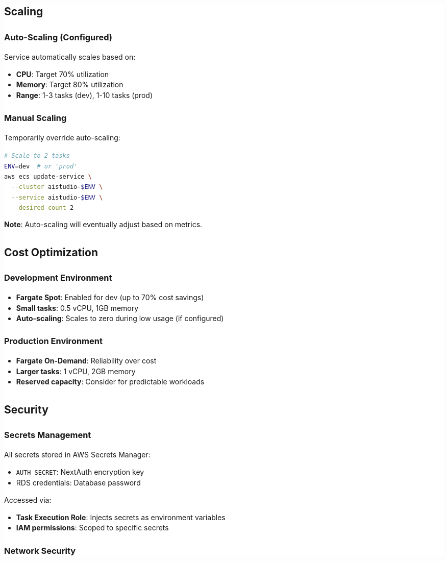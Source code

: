 ## Scaling

### Auto-Scaling (Configured)

Service automatically scales based on:
- **CPU**: Target 70% utilization
- **Memory**: Target 80% utilization
- **Range**: 1-3 tasks (dev), 1-10 tasks (prod)

### Manual Scaling

Temporarily override auto-scaling:

```bash
# Scale to 2 tasks
ENV=dev  # or 'prod'
aws ecs update-service \
  --cluster aistudio-$ENV \
  --service aistudio-$ENV \
  --desired-count 2
```

**Note**: Auto-scaling will eventually adjust based on metrics.

## Cost Optimization

### Development Environment

- **Fargate Spot**: Enabled for dev (up to 70% cost savings)
- **Small tasks**: 0.5 vCPU, 1GB memory
- **Auto-scaling**: Scales to zero during low usage (if configured)

### Production Environment

- **Fargate On-Demand**: Reliability over cost
- **Larger tasks**: 1 vCPU, 2GB memory
- **Reserved capacity**: Consider for predictable workloads

## Security

### Secrets Management

All secrets stored in AWS Secrets Manager:
- `AUTH_SECRET`: NextAuth encryption key
- RDS credentials: Database password

Accessed via:
- **Task Execution Role**: Injects secrets as environment variables
- **IAM permissions**: Scoped to specific secrets

### Network Security

